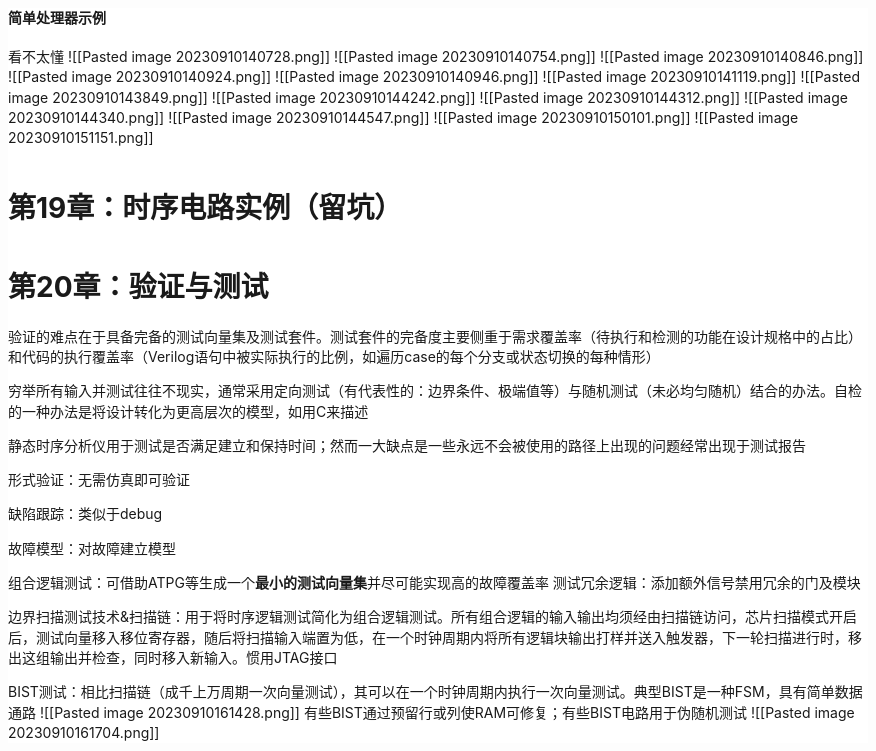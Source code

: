 #### 简单处理器示例
看不太懂
![[Pasted image 20230910140728.png]]
![[Pasted image 20230910140754.png]]
![[Pasted image 20230910140846.png]]
![[Pasted image 20230910140924.png]]
![[Pasted image 20230910140946.png]]
![[Pasted image 20230910141119.png]]
![[Pasted image 20230910143849.png]]
![[Pasted image 20230910144242.png]]
![[Pasted image 20230910144312.png]]
![[Pasted image 20230910144340.png]]
![[Pasted image 20230910144547.png]]
![[Pasted image 20230910150101.png]]
![[Pasted image 20230910151151.png]]

# 第19章：时序电路实例（留坑）

# 第20章：验证与测试
验证的难点在于具备完备的测试向量集及测试套件。测试套件的完备度主要侧重于需求覆盖率（待执行和检测的功能在设计规格中的占比）和代码的执行覆盖率（Verilog语句中被实际执行的比例，如遍历case的每个分支或状态切换的每种情形）

穷举所有输入并测试往往不现实，通常采用定向测试（有代表性的：边界条件、极端值等）与随机测试（未必均匀随机）结合的办法。自检的一种办法是将设计转化为更高层次的模型，如用C来描述

静态时序分析仪用于测试是否满足建立和保持时间；然而一大缺点是一些永远不会被使用的路径上出现的问题经常出现于测试报告

形式验证：无需仿真即可验证

缺陷跟踪：类似于debug

故障模型：对故障建立模型

组合逻辑测试：可借助ATPG等生成一个**最小的测试向量集**并尽可能实现高的故障覆盖率
测试冗余逻辑：添加额外信号禁用冗余的门及模块

边界扫描测试技术&扫描链：用于将时序逻辑测试简化为组合逻辑测试。所有组合逻辑的输入输出均须经由扫描链访问，芯片扫描模式开启后，测试向量移入移位寄存器，随后将扫描输入端置为低，在一个时钟周期内将所有逻辑块输出打样并送入触发器，下一轮扫描进行时，移出这组输出并检查，同时移入新输入。惯用JTAG接口

BIST测试：相比扫描链（成千上万周期一次向量测试），其可以在一个时钟周期内执行一次向量测试。典型BIST是一种FSM，具有简单数据通路
![[Pasted image 20230910161428.png]]
有些BIST通过预留行或列使RAM可修复；有些BIST电路用于伪随机测试
![[Pasted image 20230910161704.png]]

